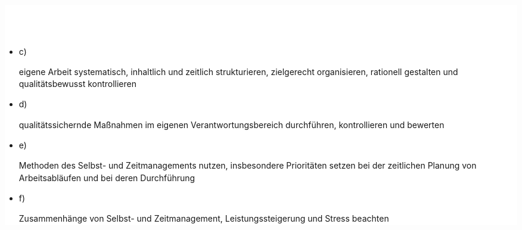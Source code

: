 </tr>

<tr>

<td style="border-right: 0.5pt solid ; border-bottom: 0.5pt solid ; " align="center" valign="top" charoff="50">

 

</td>

<td style="border-right: 0.5pt solid ; border-bottom: 0.5pt solid ; " align="left" valign="top" charoff="50">

 

</td>

<td style="border-right: 0.5pt solid ; border-bottom: 0.5pt solid ; " align="left" valign="top" charoff="50">

  - c)
    
    <div style="">
    
    eigene Arbeit systematisch, inhaltlich und zeitlich strukturieren,
    zielgerecht organisieren, rationell gestalten und qualitätsbewusst
    kontrollieren
    
    </div>

  - d)
    
    <div style="">
    
    qualitätssichernde Maßnahmen im eigenen Verantwortungsbereich
    durchführen, kontrollieren und bewerten
    
    </div>

  - e)
    
    <div style="">
    
    Methoden des Selbst- und Zeitmanagements nutzen, insbesondere
    Prioritäten setzen bei der zeitlichen Planung von Arbeitsabläufen
    und bei deren Durchführung
    
    </div>

  - f)
    
    <div style="">
    
    Zusammenhänge von Selbst- und Zeitmanagement, Leistungssteigerung
    und Stress beachten
    
    </div>

</td>

<td style="border-right: 0.5pt solid ; border-bottom: 0.5pt solid ; " align="center" valign="top" charoff="50">
